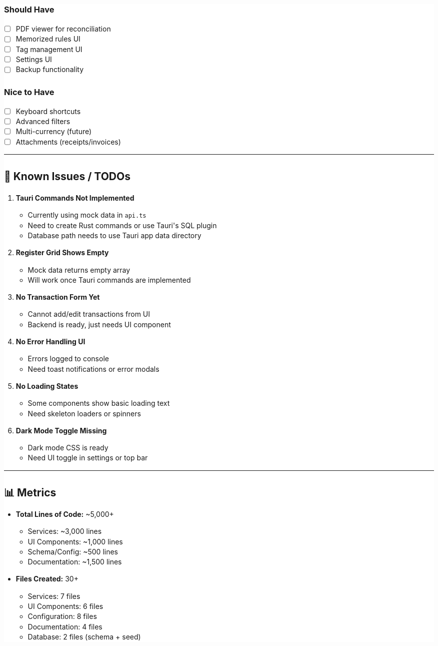 ### Should Have
- [ ] PDF viewer for reconciliation
- [ ] Memorized rules UI
- [ ] Tag management UI
- [ ] Settings UI
- [ ] Backup functionality

### Nice to Have
- [ ] Keyboard shortcuts
- [ ] Advanced filters
- [ ] Multi-currency (future)
- [ ] Attachments (receipts/invoices)

---

## 🐛 Known Issues / TODOs

1. **Tauri Commands Not Implemented**
   - Currently using mock data in `api.ts`
   - Need to create Rust commands or use Tauri's SQL plugin
   - Database path needs to use Tauri app data directory

2. **Register Grid Shows Empty**
   - Mock data returns empty array
   - Will work once Tauri commands are implemented

3. **No Transaction Form Yet**
   - Cannot add/edit transactions from UI
   - Backend is ready, just needs UI component

4. **No Error Handling UI**
   - Errors logged to console
   - Need toast notifications or error modals

5. **No Loading States**
   - Some components show basic loading text
   - Need skeleton loaders or spinners

6. **Dark Mode Toggle Missing**
   - Dark mode CSS is ready
   - Need UI toggle in settings or top bar

---

## 📊 Metrics

- **Total Lines of Code:** ~5,000+
  - Services: ~3,000 lines
  - UI Components: ~1,000 lines
  - Schema/Config: ~500 lines
  - Documentation: ~1,500 lines

- **Files Created:** 30+
  - Services: 7 files
  - UI Components: 6 files
  - Configuration: 8 files
  - Documentation: 4 files
  - Database: 2 files (schema + seed)
